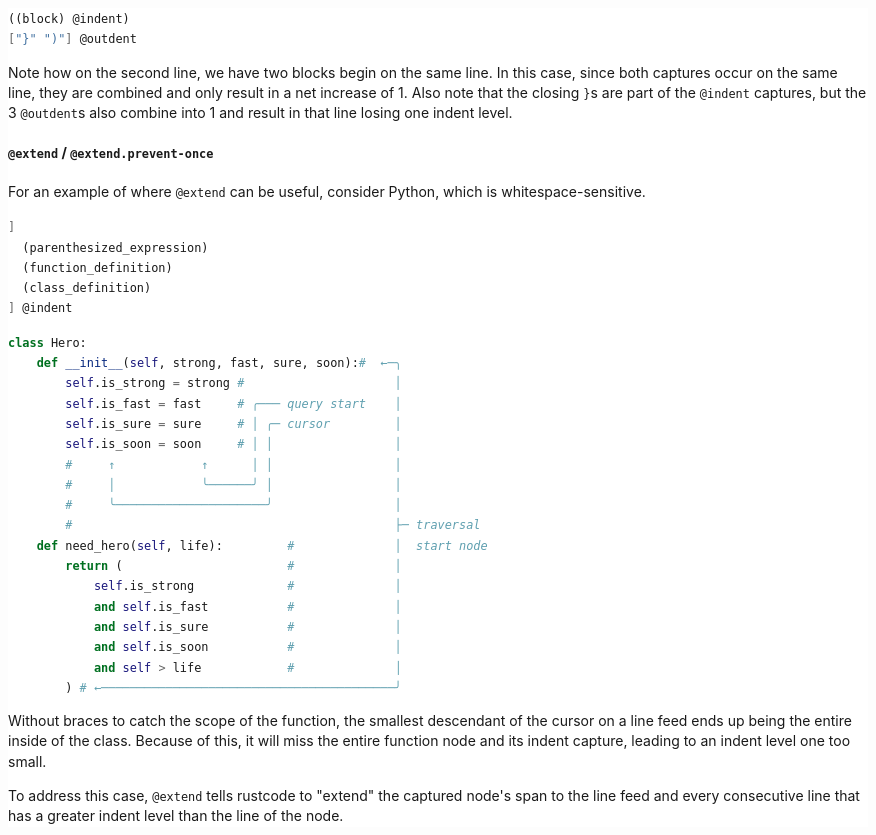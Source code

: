 ```scm
((block) @indent)
["}" ")"] @outdent
```

Note how on the second line, we have two blocks begin on the same line. In this
case, since both captures occur on the same line, they are combined and only
result in a net increase of 1. Also note that the closing `}`s are part of the
`@indent` captures, but the 3 `@outdent`s also combine into 1 and result in that
line losing one indent level.

#### `@extend` / `@extend.prevent-once`

For an example of where `@extend` can be useful, consider Python, which is
whitespace-sensitive.

```scm
]
  (parenthesized_expression)
  (function_definition)
  (class_definition)
] @indent

```

```python
class Hero:
    def __init__(self, strong, fast, sure, soon):#  ←─╮
        self.is_strong = strong #                     │
        self.is_fast = fast     # ╭─── query start    │
        self.is_sure = sure     # │ ╭─ cursor         │
        self.is_soon = soon     # │ │                 │
        #     ↑            ↑      │ │                 │
        #     │            ╰──────╯ │                 │
        #     ╰─────────────────────╯                 │
        #                                             ├─ traversal
    def need_hero(self, life):         #              │  start node
        return (                       #              │
            self.is_strong             #              │
            and self.is_fast           #              │
            and self.is_sure           #              │
            and self.is_soon           #              │
            and self > life            #              │
        ) # ←─────────────────────────────────────────╯
```

Without braces to catch the scope of the function, the smallest descendant of
the cursor on a line feed ends up being the entire inside of the class. Because
of this, it will miss the entire function node and its indent capture, leading
to an indent level one too small.

To address this case, `@extend` tells rustcode to "extend" the captured node's span
to the line feed and every consecutive line that has a greater indent level than
the line of the node.
